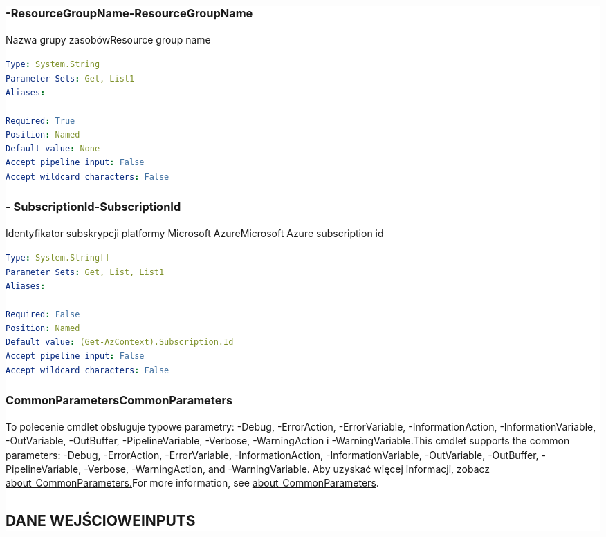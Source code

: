 ### <span data-ttu-id="6c521-127">-ResourceGroupName</span><span class="sxs-lookup"><span data-stu-id="6c521-127">-ResourceGroupName</span></span>
<span data-ttu-id="6c521-128">Nazwa grupy zasobów</span><span class="sxs-lookup"><span data-stu-id="6c521-128">Resource group name</span></span>

```yaml
Type: System.String
Parameter Sets: Get, List1
Aliases:

Required: True
Position: Named
Default value: None
Accept pipeline input: False
Accept wildcard characters: False
```

### <span data-ttu-id="6c521-129">- SubscriptionId</span><span class="sxs-lookup"><span data-stu-id="6c521-129">-SubscriptionId</span></span>
<span data-ttu-id="6c521-130">Identyfikator subskrypcji platformy Microsoft Azure</span><span class="sxs-lookup"><span data-stu-id="6c521-130">Microsoft Azure subscription id</span></span>

```yaml
Type: System.String[]
Parameter Sets: Get, List, List1
Aliases:

Required: False
Position: Named
Default value: (Get-AzContext).Subscription.Id
Accept pipeline input: False
Accept wildcard characters: False
```

### <span data-ttu-id="6c521-131">CommonParameters</span><span class="sxs-lookup"><span data-stu-id="6c521-131">CommonParameters</span></span>
<span data-ttu-id="6c521-132">To polecenie cmdlet obsługuje typowe parametry: -Debug, -ErrorAction, -ErrorVariable, -InformationAction, -InformationVariable, -OutVariable, -OutBuffer, -PipelineVariable, -Verbose, -WarningAction i -WarningVariable.</span><span class="sxs-lookup"><span data-stu-id="6c521-132">This cmdlet supports the common parameters: -Debug, -ErrorAction, -ErrorVariable, -InformationAction, -InformationVariable, -OutVariable, -OutBuffer, -PipelineVariable, -Verbose, -WarningAction, and -WarningVariable.</span></span> <span data-ttu-id="6c521-133">Aby uzyskać więcej informacji, zobacz [about_CommonParameters.](http://go.microsoft.com/fwlink/?LinkID=113216)</span><span class="sxs-lookup"><span data-stu-id="6c521-133">For more information, see [about_CommonParameters](http://go.microsoft.com/fwlink/?LinkID=113216).</span></span>

## <span data-ttu-id="6c521-134">DANE WEJŚCIOWE</span><span class="sxs-lookup"><span data-stu-id="6c521-134">INPUTS</span></span>
